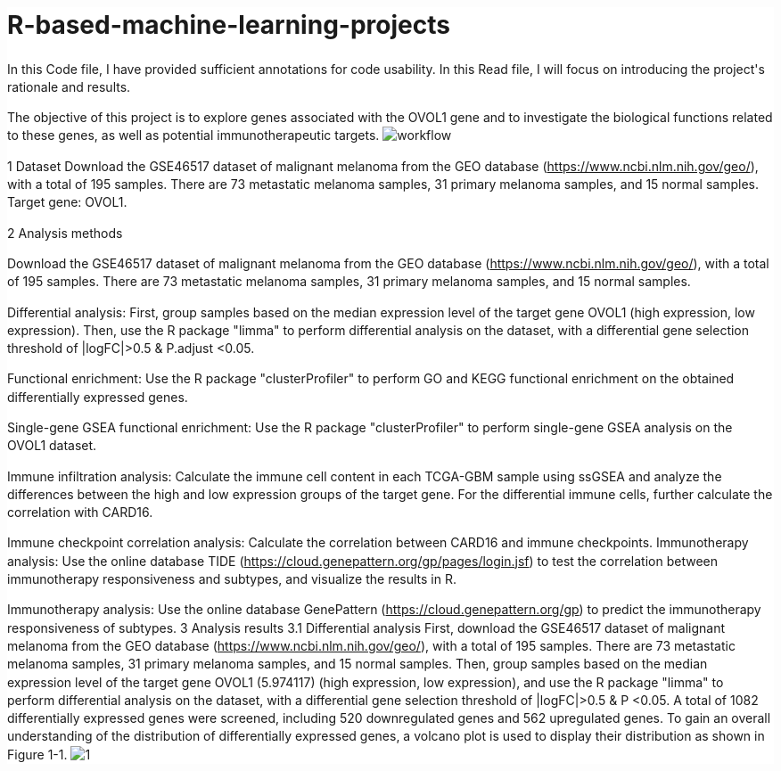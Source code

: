 # R-based-machine-learning-projects


In this Code file, I have provided sufficient annotations for code usability. In this Read file, I will focus on introducing the project's rationale and results.

The objective of this project is to explore genes associated with the OVOL1 gene and to investigate the biological functions related to these genes, as well as potential immunotherapeutic targets.
![workflow](https://user-images.githubusercontent.com/103999272/231105959-f3f26d9d-b41d-4483-8093-eec3c2694e8a.png)



1 Dataset
Download the GSE46517 dataset of malignant melanoma from the GEO database (https://www.ncbi.nlm.nih.gov/geo/), with a total of 195 samples. There are 73 metastatic melanoma samples, 31 primary melanoma samples, and 15 normal samples.
Target gene: OVOL1.

2 Analysis methods

Download the GSE46517 dataset of malignant melanoma from the GEO database (https://www.ncbi.nlm.nih.gov/geo/), with a total of 195 samples. There are 73 metastatic melanoma samples, 31 primary melanoma samples, and 15 normal samples.

Differential analysis: First, group samples based on the median expression level of the target gene OVOL1 (high expression, low expression). Then, use the R package "limma" to perform differential analysis on the dataset, with a differential gene selection threshold of |logFC|>0.5 & P.adjust <0.05.

Functional enrichment: Use the R package "clusterProfiler" to perform GO and KEGG functional enrichment on the obtained differentially expressed genes.

Single-gene GSEA functional enrichment: Use the R package "clusterProfiler" to perform single-gene GSEA analysis on the OVOL1 dataset.

Immune infiltration analysis: Calculate the immune cell content in each TCGA-GBM sample using ssGSEA and analyze the differences between the high and low expression groups of the target gene. For the differential immune cells, further calculate the correlation with CARD16.

Immune checkpoint correlation analysis: Calculate the correlation between CARD16 and immune checkpoints. Immunotherapy analysis: Use the online database TIDE (https://cloud.genepattern.org/gp/pages/login.jsf) to test the correlation between immunotherapy responsiveness and subtypes, and visualize the results in R.

Immunotherapy analysis: Use the online database GenePattern (https://cloud.genepattern.org/gp) to predict the immunotherapy responsiveness of subtypes.
3 Analysis results
3.1 Differential analysis
First, download the GSE46517 dataset of malignant melanoma from the GEO database (https://www.ncbi.nlm.nih.gov/geo/), with a total of 195 samples. There are 73 metastatic melanoma samples, 31 primary melanoma samples, and 15 normal samples.
Then, group samples based on the median expression level of the target gene OVOL1 (5.974117) (high expression, low expression), and use the R package "limma" to perform differential analysis on the dataset, with a differential gene selection threshold of |logFC|>0.5 & P <0.05.
A total of 1082 differentially expressed genes were screened, including 520 downregulated genes and 562 upregulated genes. To gain an overall understanding of the distribution of differentially expressed genes, a volcano plot is used to display their distribution as shown in Figure 1-1.
![1](https://user-images.githubusercontent.com/103999272/231106103-b414b9f3-5d06-4125-9e0d-8ecab5bc886b.png)
